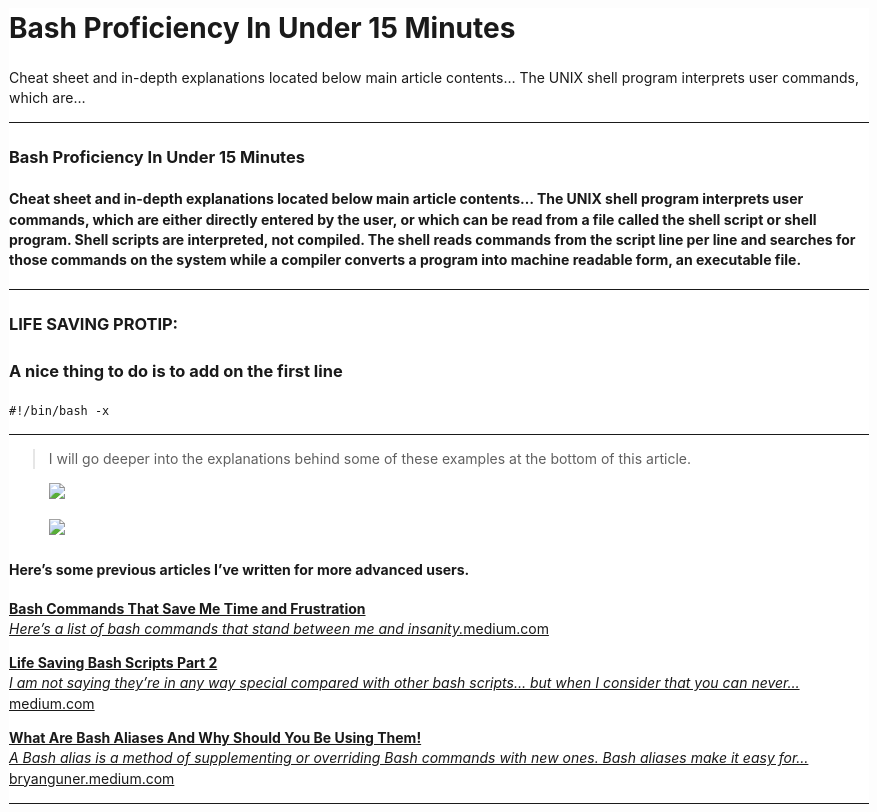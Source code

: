 # Bash Proficiency In Under 15 Minutes

Cheat sheet and in-depth explanations located below main article contents… The UNIX shell program interprets user commands, which are…

---

### Bash Proficiency In Under 15 Minutes

#### Cheat sheet and in-depth explanations located below main article contents… The UNIX shell program interprets user commands, which are either directly entered by the user, or which can be read from a file called the shell script or shell program. Shell scripts are interpreted, not compiled. The shell reads commands from the script line per line and searches for those commands on the system while a compiler converts a program into machine readable form, an executable file.

---

### LIFE SAVING PROTIP:

### A nice thing to do is to add on the first line

    #!/bin/bash -x

---

> I will go deeper into the explanations behind some of these examples at the bottom of this article.

<figure><img src="https://cdn-images-1.medium.com/max/800/0*QkQexW5Lg0NYrtuD" class="graf-image" /></figure><figure><img src="https://cdn-images-1.medium.com/max/600/0*gtmOR8KLGdLcUwPt.gif" class="graf-image" /></figure>

#### Here’s some previous articles I’ve written for more advanced users.

<a href="https://medium.com/geekculture/bash-commands-that-save-time-920fb6ab9d0a" class="markup--anchor markup--mixtapeEmbed-anchor" title="https://medium.com/geekculture/bash-commands-that-save-time-920fb6ab9d0a"><strong>Bash Commands That Save Me Time and Frustration</strong><br />
<em>Here’s a list of bash commands that stand between me and insanity.</em>medium.com</a><a href="https://medium.com/geekculture/bash-commands-that-save-time-920fb6ab9d0a" class="js-mixtapeImage mixtapeImage u-ignoreBlock"></a>

<a href="https://medium.com/geekculture/life-saving-bash-scripts-part-2-b40c8ee22682" class="markup--anchor markup--mixtapeEmbed-anchor" title="https://medium.com/geekculture/life-saving-bash-scripts-part-2-b40c8ee22682"><strong>Life Saving Bash Scripts Part 2</strong><br />
<em>I am not saying they’re in any way special compared with other bash scripts… but when I consider that you can never…</em>medium.com</a><a href="https://medium.com/geekculture/life-saving-bash-scripts-part-2-b40c8ee22682" class="js-mixtapeImage mixtapeImage u-ignoreBlock"></a>

<a href="https://bryanguner.medium.com/what-are-bash-aliases-and-why-should-you-be-using-them-30a6cfafdfeb" class="markup--anchor markup--mixtapeEmbed-anchor" title="https://bryanguner.medium.com/what-are-bash-aliases-and-why-should-you-be-using-them-30a6cfafdfeb"><strong>What Are Bash Aliases And Why Should You Be Using Them!</strong><br />
<em>A Bash alias is a method of supplementing or overriding Bash commands with new ones. Bash aliases make it easy for…</em>bryanguner.medium.com</a><a href="https://bryanguner.medium.com/what-are-bash-aliases-and-why-should-you-be-using-them-30a6cfafdfeb" class="js-mixtapeImage mixtapeImage mixtapeImage--empty u-ignoreBlock"></a>

---